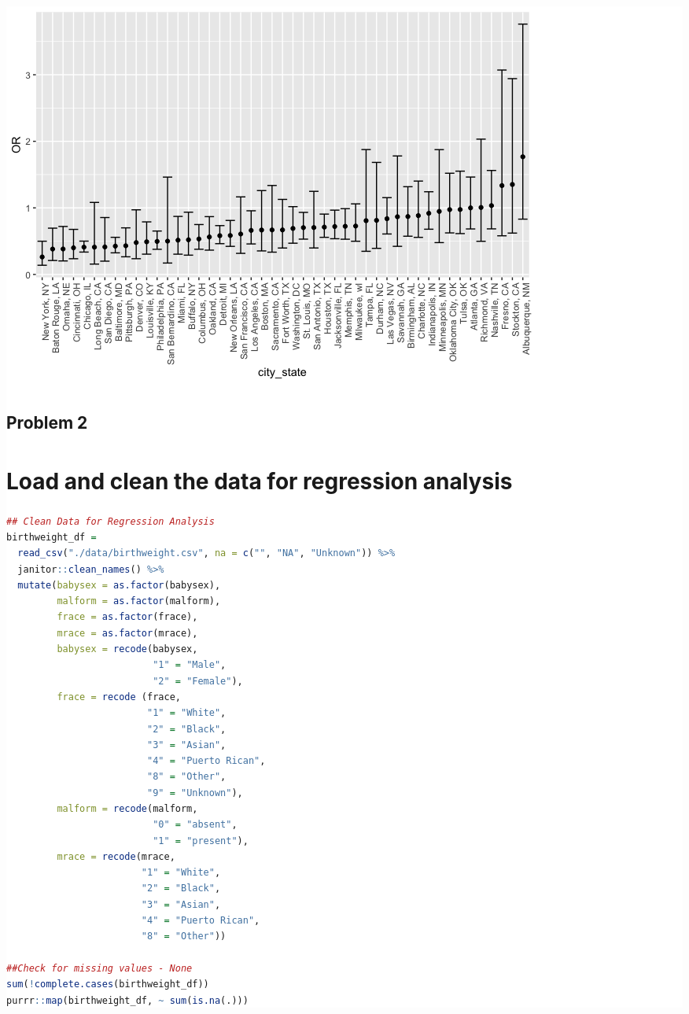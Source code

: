 ![](HW6_ac4635_files/figure-gfm/unnamed-chunk-4-1.png)

## Problem 2

# Load and clean the data for regression analysis

``` r
## Clean Data for Regression Analysis
birthweight_df = 
  read_csv("./data/birthweight.csv", na = c("", "NA", "Unknown")) %>%
  janitor::clean_names() %>% 
  mutate(babysex = as.factor(babysex), 
         malform = as.factor(malform),
         frace = as.factor(frace), 
         mrace = as.factor(mrace),
         babysex = recode(babysex, 
                          "1" = "Male", 
                          "2" = "Female"),
         frace = recode (frace,
                         "1" = "White", 
                         "2" = "Black", 
                         "3" = "Asian", 
                         "4" = "Puerto Rican",
                         "8" = "Other",
                         "9" = "Unknown"),
         malform = recode(malform, 
                          "0" = "absent",
                          "1" = "present"),
         mrace = recode(mrace,
                        "1" = "White", 
                        "2" = "Black", 
                        "3" = "Asian", 
                        "4" = "Puerto Rican", 
                        "8" = "Other"))
            
##Check for missing values - None 
sum(!complete.cases(birthweight_df))
purrr::map(birthweight_df, ~ sum(is.na(.)))
```